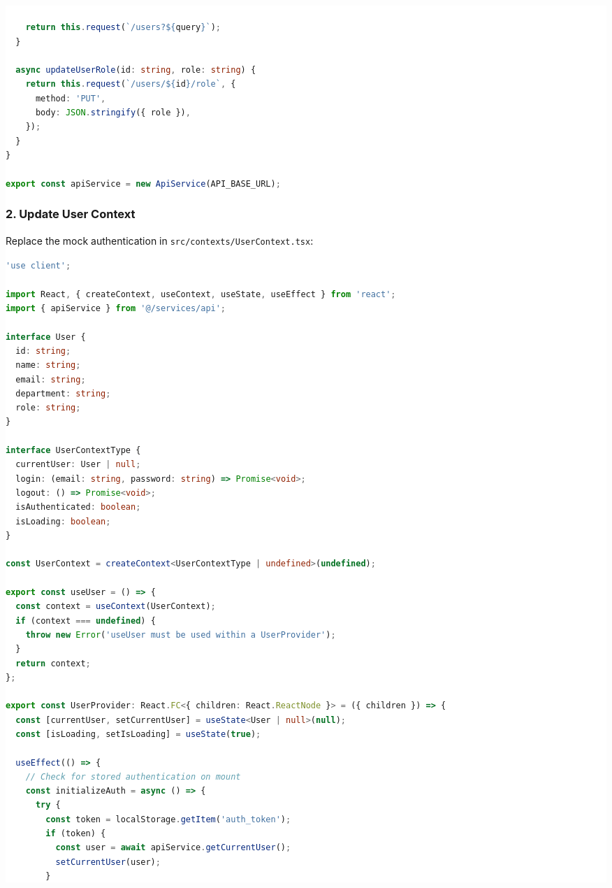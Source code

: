 ```typescript
    
    return this.request(`/users?${query}`);
  }

  async updateUserRole(id: string, role: string) {
    return this.request(`/users/${id}/role`, {
      method: 'PUT',
      body: JSON.stringify({ role }),
    });
  }
}

export const apiService = new ApiService(API_BASE_URL);
```

### 2. Update User Context

Replace the mock authentication in `src/contexts/UserContext.tsx`:

```typescript
'use client';

import React, { createContext, useContext, useState, useEffect } from 'react';
import { apiService } from '@/services/api';

interface User {
  id: string;
  name: string;
  email: string;
  department: string;
  role: string;
}

interface UserContextType {
  currentUser: User | null;
  login: (email: string, password: string) => Promise<void>;
  logout: () => Promise<void>;
  isAuthenticated: boolean;
  isLoading: boolean;
}

const UserContext = createContext<UserContextType | undefined>(undefined);

export const useUser = () => {
  const context = useContext(UserContext);
  if (context === undefined) {
    throw new Error('useUser must be used within a UserProvider');
  }
  return context;
};

export const UserProvider: React.FC<{ children: React.ReactNode }> = ({ children }) => {
  const [currentUser, setCurrentUser] = useState<User | null>(null);
  const [isLoading, setIsLoading] = useState(true);

  useEffect(() => {
    // Check for stored authentication on mount
    const initializeAuth = async () => {
      try {
        const token = localStorage.getItem('auth_token');
        if (token) {
          const user = await apiService.getCurrentUser();
          setCurrentUser(user);
        }
```